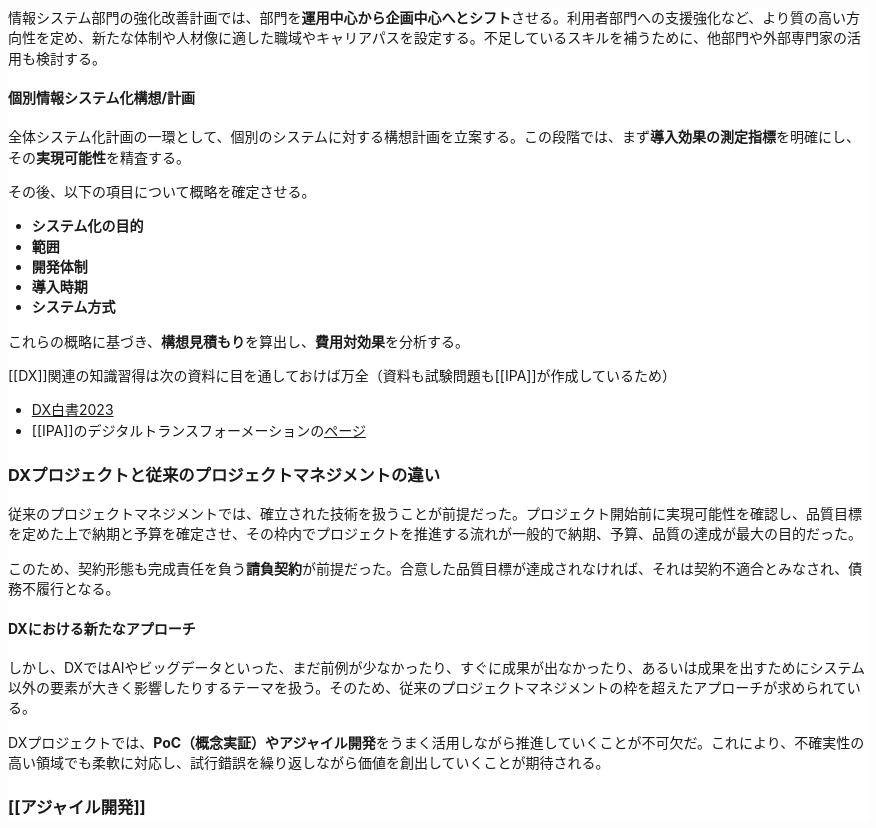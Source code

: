 情報システム部門の強化改善計画では、部門を**運用中心から企画中心へとシフト**させる。利用者部門への支援強化など、より質の高い方向性を定め、新たな体制や人材像に適した職域やキャリアパスを設定する。不足しているスキルを補うために、他部門や外部専門家の活用も検討する。

#### 個別情報システム化構想/計画

全体システム化計画の一環として、個別のシステムに対する構想計画を立案する。この段階では、まず**導入効果の測定指標**を明確にし、その**実現可能性**を精査する。

その後、以下の項目について概略を確定させる。

- **システム化の目的**
- **範囲**
- **開発体制**
- **導入時期**
- **システム方式**

これらの概略に基づき、**構想見積もり**を算出し、**費用対効果**を分析する。

[[DX]]関連の知識習得は次の資料に目を通しておけば万全（資料も試験問題も[[IPA]]が作成しているため）
- [DX白書2023](https://www.ipa.go.jp/publish/wp-dx/gmcbt8000000botk-att/000108041.pdf)
- [[IPA]]のデジタルトランスフォーメーションの[ページ](https://www.ipa.go.jp/digital/dx/index.html)

### DXプロジェクトと従来のプロジェクトマネジメントの違い

従来のプロジェクトマネジメントでは、確立された技術を扱うことが前提だった。プロジェクト開始前に実現可能性を確認し、品質目標を定めた上で納期と予算を確定させ、その枠内でプロジェクトを推進する流れが一般的で納期、予算、品質の達成が最大の目的だった。

このため、契約形態も完成責任を負う**請負契約**が前提だった。合意した品質目標が達成されなければ、それは契約不適合とみなされ、債務不履行となる。

#### DXにおける新たなアプローチ

しかし、DXではAIやビッグデータといった、まだ前例が少なかったり、すぐに成果が出なかったり、あるいは成果を出すためにシステム以外の要素が大きく影響したりするテーマを扱う。そのため、従来のプロジェクトマネジメントの枠を超えたアプローチが求められている。

DXプロジェクトでは、**PoC（概念実証）**や**アジャイル開発**をうまく活用しながら推進していくことが不可欠だ。これにより、不確実性の高い領域でも柔軟に対応し、試行錯誤を繰り返しながら価値を創出していくことが期待される。

### [[アジャイル開発]]